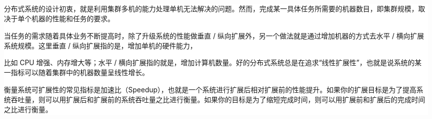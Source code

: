 分布式系统的设计初衷，就是利用集群多机的能力处理单机无法解决的问题。然而，完成某一具体任务所需要的机器数目，即集群规模，取决于单个机器的性能和任务的要求。

当任务的需求随着具体业务不断提高时，除了升级系统的性能做垂直 / 纵向扩展外，另一个做法就是通过增加机器的方式去水平 / 横向扩展系统规模。这里垂直 / 纵向扩展指的是，增加单机的硬件能力，

比如 CPU 增强、内存增大等；水平 / 横向扩展指的就是，增加计算机数量。好的分布式系统总是在追求“线性扩展性”，也就是说系统的某一指标可以随着集群中的机器数量呈线性增长。

衡量系统可扩展性的常见指标是加速比（Speedup），也就是一个系统进行扩展后相对扩展前的性能提升。如果你的扩展目标是为了提高系统吞吐量，则可以用扩展后和扩展前的系统吞吐量之比进行衡量。如果你的目标是为了缩短完成时间，则可以用扩展前和扩展后的完成时间之比进行衡量。